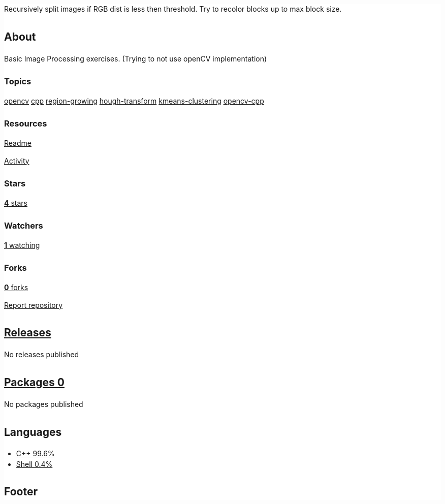 Recursively split images if RGB dist is less then threshold. Try to recolor blocks up to max block size.

About
-----

Basic Image Processing exercises. (Trying to not use openCV implementation)

### Topics

[opencv](https://github.com/topics/opencv "Topic: opencv") [cpp](https://github.com/topics/cpp "Topic: cpp") [region-growing](https://github.com/topics/region-growing "Topic: region-growing") [hough-transform](https://github.com/topics/hough-transform "Topic: hough-transform") [kmeans-clustering](https://github.com/topics/kmeans-clustering "Topic: kmeans-clustering") [opencv-cpp](https://github.com/topics/opencv-cpp "Topic: opencv-cpp")

### Resources

[Readme](https://github.com/vFones/CVexercises?screenshot=true#readme-ov-file)

[Activity](https://github.com/vFones/CVexercises/activity)

### Stars

[**4** stars](https://github.com/vFones/CVexercises/stargazers)

### Watchers

[**1** watching](https://github.com/vFones/CVexercises/watchers)

### Forks

[**0** forks](https://github.com/vFones/CVexercises/forks)

[Report repository](https://github.com/contact/report-content?content_url=https%3A%2F%2Fgithub.com%2FvFones%2FCVexercises&report=vFones+%28user%29)

[Releases](https://github.com/vFones/CVexercises/releases)
----------------------------------------------------------

No releases published

[Packages 0](https://github.com/users/vFones/packages?repo_name=CVexercises)
----------------------------------------------------------------------------

No packages published  

Languages
---------

*   [C++ 99.6%](https://github.com/vFones/CVexercises/search?l=c%2B%2B)
*   [Shell 0.4%](https://github.com/vFones/CVexercises/search?l=shell)

Footer
------

